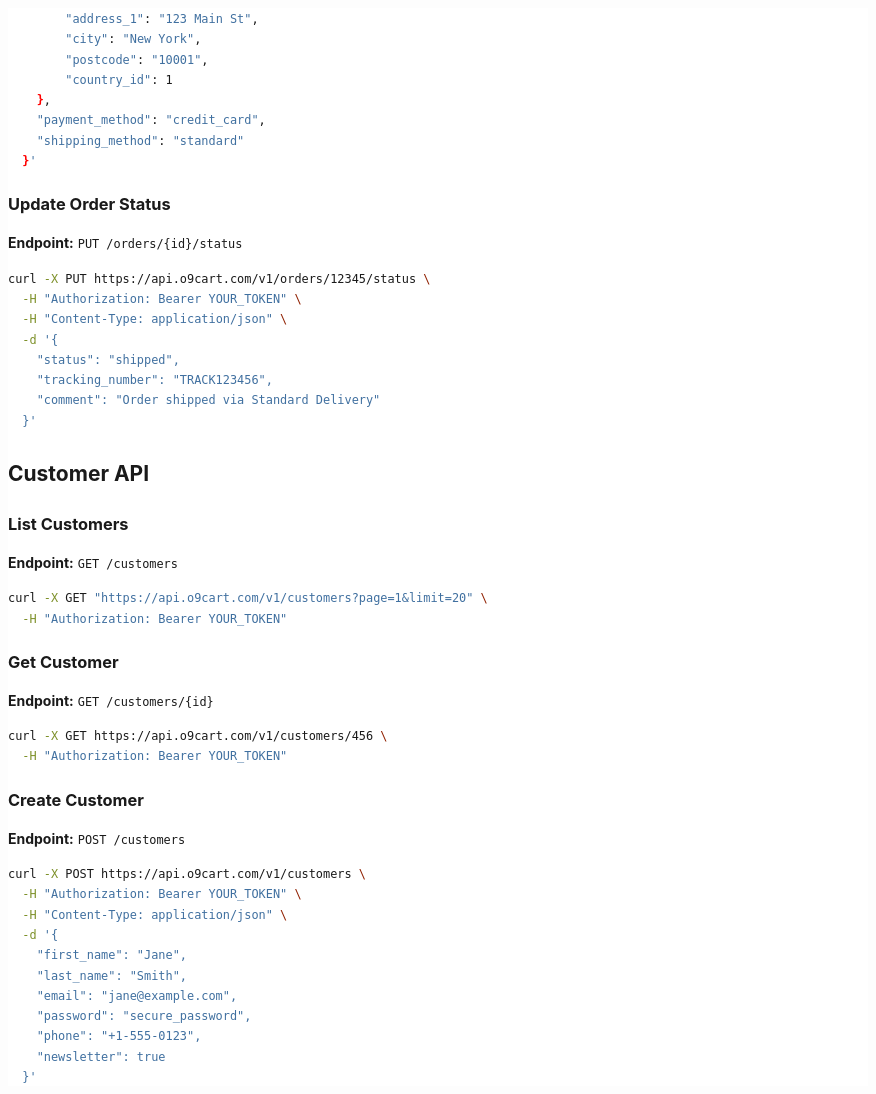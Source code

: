 ```bash
        "address_1": "123 Main St",
        "city": "New York",
        "postcode": "10001",
        "country_id": 1
    },
    "payment_method": "credit_card",
    "shipping_method": "standard"
  }'
```

### Update Order Status

**Endpoint:** `PUT /orders/{id}/status`

```bash
curl -X PUT https://api.o9cart.com/v1/orders/12345/status \
  -H "Authorization: Bearer YOUR_TOKEN" \
  -H "Content-Type: application/json" \
  -d '{
    "status": "shipped",
    "tracking_number": "TRACK123456",
    "comment": "Order shipped via Standard Delivery"
  }'
```

## Customer API

### List Customers

**Endpoint:** `GET /customers`

```bash
curl -X GET "https://api.o9cart.com/v1/customers?page=1&limit=20" \
  -H "Authorization: Bearer YOUR_TOKEN"
```

### Get Customer

**Endpoint:** `GET /customers/{id}`

```bash
curl -X GET https://api.o9cart.com/v1/customers/456 \
  -H "Authorization: Bearer YOUR_TOKEN"
```

### Create Customer

**Endpoint:** `POST /customers`

```bash
curl -X POST https://api.o9cart.com/v1/customers \
  -H "Authorization: Bearer YOUR_TOKEN" \
  -H "Content-Type: application/json" \
  -d '{
    "first_name": "Jane",
    "last_name": "Smith",
    "email": "jane@example.com",
    "password": "secure_password",
    "phone": "+1-555-0123",
    "newsletter": true
  }'
```
